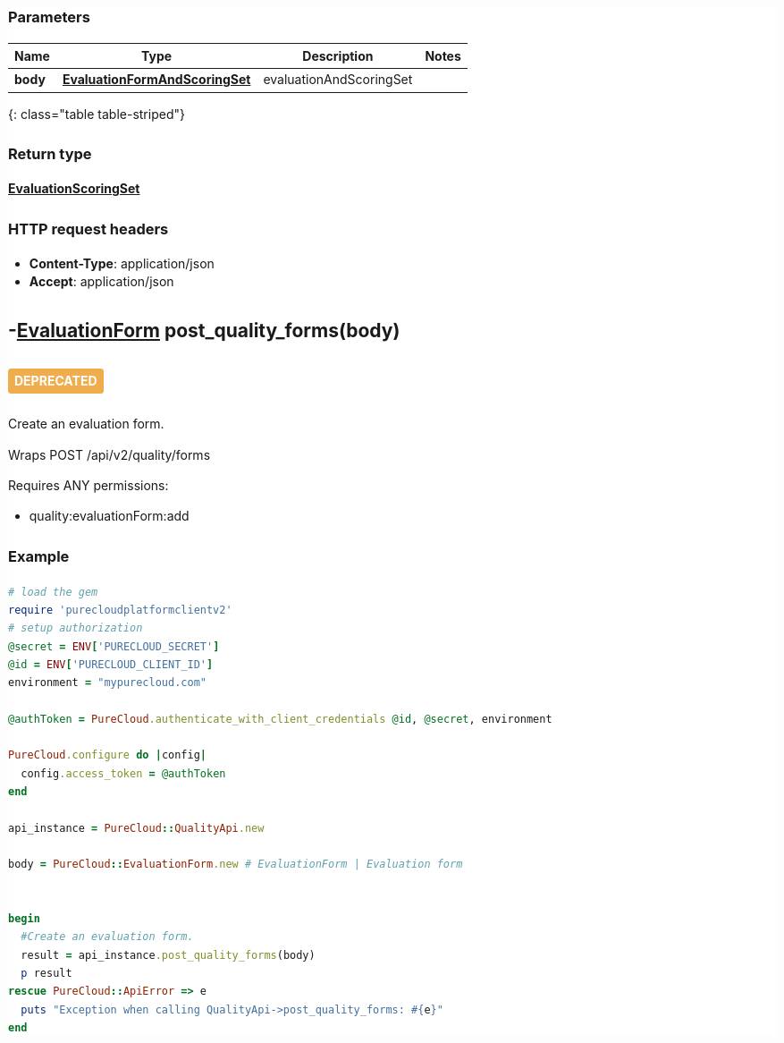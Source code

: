
### Parameters

Name | Type | Description  | Notes
------------- | ------------- | ------------- | -------------
 **body** | [**EvaluationFormAndScoringSet**](EvaluationFormAndScoringSet.html)| evaluationAndScoringSet |  |
{: class="table table-striped"}


### Return type

[**EvaluationScoringSet**](EvaluationScoringSet.html)

### HTTP request headers

 - **Content-Type**: application/json
 - **Accept**: application/json



<a name="post_quality_forms"></a>

## -[**EvaluationForm**](EvaluationForm.html) post_quality_forms(body)

<span style="background-color: #f0ad4e;display: inline-block;padding: 7px;font-weight: bold;line-height: 1;color: #ffffff;text-align: center;white-space: nowrap;vertical-align: baseline;border-radius: .25em;margin: 10px 0;">DEPRECATED</span>

Create an evaluation form.



Wraps POST /api/v2/quality/forms 

Requires ANY permissions: 

* quality:evaluationForm:add


### Example
~~~ruby
# load the gem
require 'purecloudplatformclientv2'
# setup authorization
@secret = ENV['PURECLOUD_SECRET']
@id = ENV['PURECLOUD_CLIENT_ID']
environment = "mypurecloud.com"

@authToken = PureCloud.authenticate_with_client_credentials @id, @secret, environment

PureCloud.configure do |config|
  config.access_token = @authToken
end

api_instance = PureCloud::QualityApi.new

body = PureCloud::EvaluationForm.new # EvaluationForm | Evaluation form


begin
  #Create an evaluation form.
  result = api_instance.post_quality_forms(body)
  p result
rescue PureCloud::ApiError => e
  puts "Exception when calling QualityApi->post_quality_forms: #{e}"
end
~~~